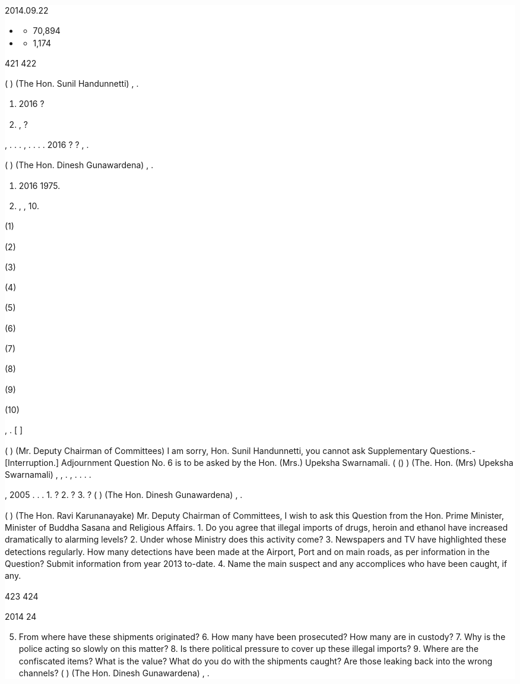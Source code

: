 2014.09.22

* - 70,894

* - 1,174

421 422

( ) (The Hon. Sunil Handunnetti) , .

01. 2016 ?

02. , ?

, . . . , . . . . 2016 ? ? , .

( ) (The Hon. Dinesh Gunawardena) , .

01. 2016 1975.

02. , , 10.

(1)

(2)

(3)

(4)

(5)

(6)

(7)

(8)

(9)

(10)

, . [ ]

( ) (Mr. Deputy Chairman of Committees) I am sorry, Hon. Sunil Handunnetti, you cannot ask Supplementary Questions.- [Interruption.] Adjournment Question No. 6 is to be asked by the Hon. (Mrs.) Upeksha Swarnamali. ( () ) (The. Hon. (Mrs) Upeksha Swarnamali) , , . , . . . .

, 2005 . . . 1. ? 2. ? 3. ? ( ) (The Hon. Dinesh Gunawardena) , .

( ) (The Hon. Ravi Karunanayake) Mr. Deputy Chairman of Committees, I wish to ask this Question from the Hon. Prime Minister, Minister of Buddha Sasana and Religious Affairs. 1. Do you agree that illegal imports of drugs, heroin and ethanol have increased dramatically to alarming levels? 2. Under whose Ministry does this activity come? 3. Newspapers and TV have highlighted these detections regularly. How many detections have been made at the Airport, Port and on main roads, as per information in the Question? Submit information from year 2013 to-date. 4. Name the main suspect and any accomplices who have been caught, if any.

423 424

2014 24

5. From where have these shipments originated? 6. How many have been prosecuted? How many are in custody? 7. Why is the police acting so slowly on this matter? 8. Is there political pressure to cover up these illegal imports? 9. Where are the confiscated items? What is the value? What do you do with the shipments caught? Are those leaking back into the wrong channels? ( ) (The Hon. Dinesh Gunawardena) , .
